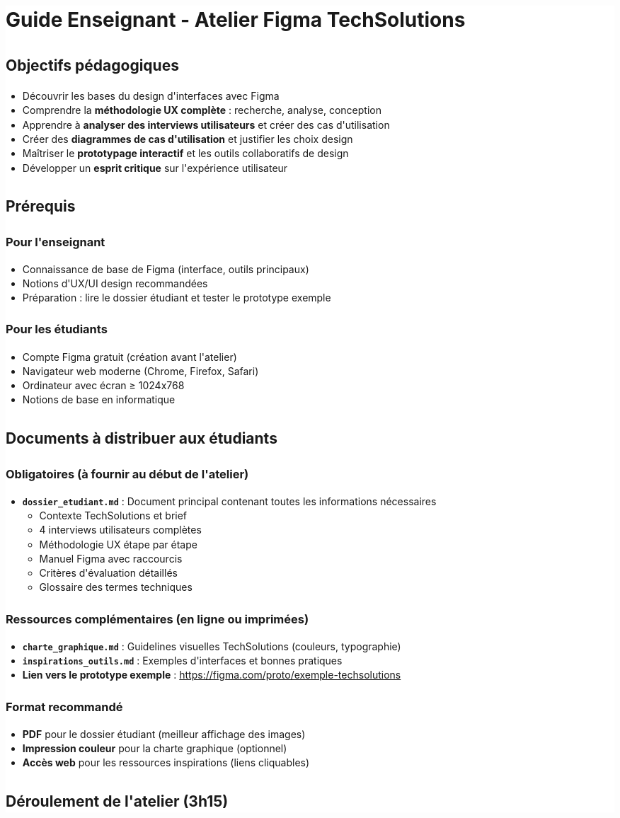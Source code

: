 # Guide Enseignant - Atelier Figma TechSolutions

## Objectifs pédagogiques

- Découvrir les bases du design d'interfaces avec Figma
- Comprendre la **méthodologie UX complète** : recherche, analyse, conception
- Apprendre à **analyser des interviews utilisateurs** et créer des cas d'utilisation
- Créer des **diagrammes de cas d'utilisation** et justifier les choix design
- Maîtriser le **prototypage interactif** et les outils collaboratifs de design
- Développer un **esprit critique** sur l'expérience utilisateur

## Prérequis

### Pour l'enseignant
- Connaissance de base de Figma (interface, outils principaux)
- Notions d'UX/UI design recommandées
- Préparation : lire le dossier étudiant et tester le prototype exemple

### Pour les étudiants
- Compte Figma gratuit (création avant l'atelier)
- Navigateur web moderne (Chrome, Firefox, Safari)
- Ordinateur avec écran ≥ 1024x768
- Notions de base en informatique

## Documents à distribuer aux étudiants

### Obligatoires (à fournir au début de l'atelier)
- **`dossier_etudiant.md`** : Document principal contenant toutes les informations nécessaires
  - Contexte TechSolutions et brief
  - 4 interviews utilisateurs complètes
  - Méthodologie UX étape par étape
  - Manuel Figma avec raccourcis
  - Critères d'évaluation détaillés
  - Glossaire des termes techniques

### Ressources complémentaires (en ligne ou imprimées)
- **`charte_graphique.md`** : Guidelines visuelles TechSolutions (couleurs, typographie)
- **`inspirations_outils.md`** : Exemples d'interfaces et bonnes pratiques
- **Lien vers le prototype exemple** : https://figma.com/proto/exemple-techsolutions

### Format recommandé
- **PDF** pour le dossier étudiant (meilleur affichage des images)
- **Impression couleur** pour la charte graphique (optionnel)
- **Accès web** pour les ressources inspirations (liens cliquables)

## Déroulement de l'atelier (3h15)

